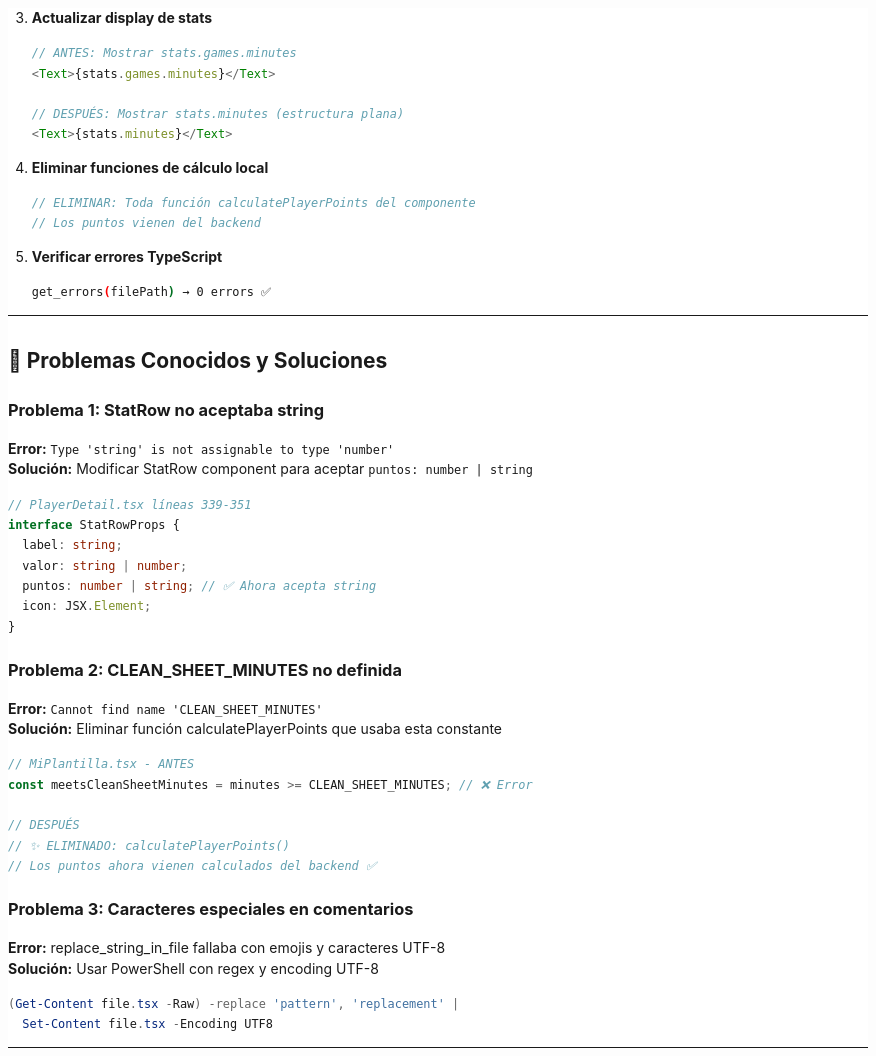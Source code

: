 3. **Actualizar display de stats**
   ```typescript
   // ANTES: Mostrar stats.games.minutes
   <Text>{stats.games.minutes}</Text>
   
   // DESPUÉS: Mostrar stats.minutes (estructura plana)
   <Text>{stats.minutes}</Text>
   ```

4. **Eliminar funciones de cálculo local**
   ```typescript
   // ELIMINAR: Toda función calculatePlayerPoints del componente
   // Los puntos vienen del backend
   ```

5. **Verificar errores TypeScript**
   ```bash
   get_errors(filePath) → 0 errors ✅
   ```

---

## 🚨 Problemas Conocidos y Soluciones

### Problema 1: StatRow no aceptaba string
**Error:** `Type 'string' is not assignable to type 'number'`  
**Solución:** Modificar StatRow component para aceptar `puntos: number | string`
```typescript
// PlayerDetail.tsx líneas 339-351
interface StatRowProps {
  label: string;
  valor: string | number;
  puntos: number | string; // ✅ Ahora acepta string
  icon: JSX.Element;
}
```

### Problema 2: CLEAN_SHEET_MINUTES no definida
**Error:** `Cannot find name 'CLEAN_SHEET_MINUTES'`  
**Solución:** Eliminar función calculatePlayerPoints que usaba esta constante
```typescript
// MiPlantilla.tsx - ANTES
const meetsCleanSheetMinutes = minutes >= CLEAN_SHEET_MINUTES; // ❌ Error

// DESPUÉS
// ✨ ELIMINADO: calculatePlayerPoints()
// Los puntos ahora vienen calculados del backend ✅
```

### Problema 3: Caracteres especiales en comentarios
**Error:** replace_string_in_file fallaba con emojis y caracteres UTF-8  
**Solución:** Usar PowerShell con regex y encoding UTF-8
```powershell
(Get-Content file.tsx -Raw) -replace 'pattern', 'replacement' | 
  Set-Content file.tsx -Encoding UTF8
```

---